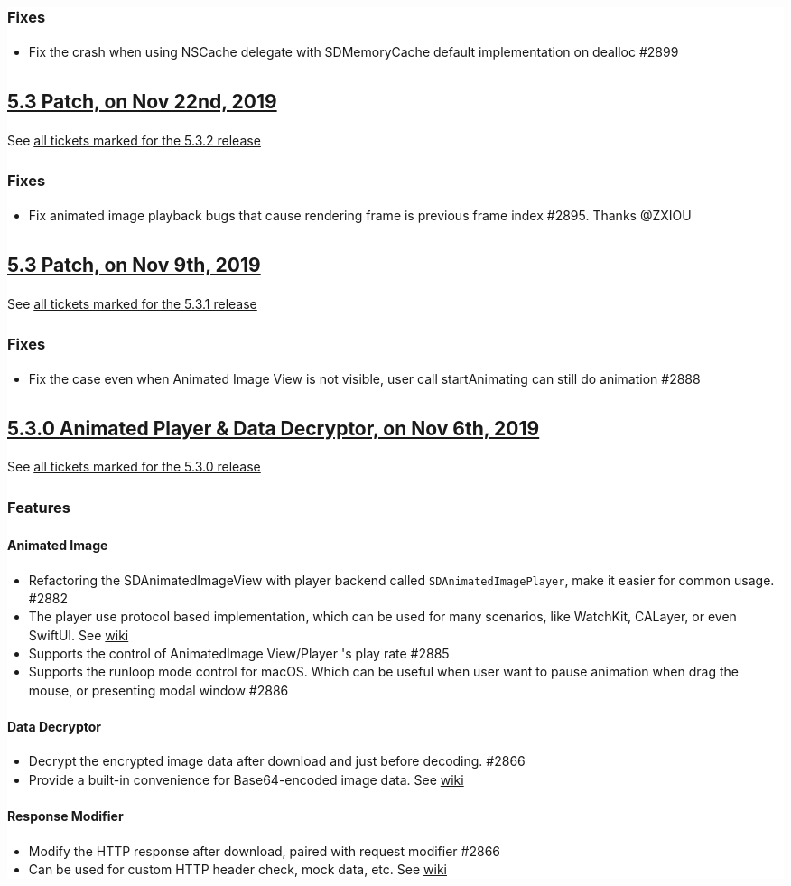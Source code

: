 ### Fixes
- Fix the crash when using NSCache delegate with SDMemoryCache default implementation on dealloc #2899

## [5.3 Patch, on Nov 22nd, 2019](https://github.com/rs/SDWebImage/releases/tag/5.3.2)
See [all tickets marked for the 5.3.2 release](https://github.com/SDWebImage/SDWebImage/milestone/53)

### Fixes
- Fix animated image playback bugs that cause rendering frame is previous frame index #2895. Thanks @ZXIOU 

## [5.3 Patch, on Nov 9th, 2019](https://github.com/rs/SDWebImage/releases/tag/5.3.1)
See [all tickets marked for the 5.3.1 release](https://github.com/SDWebImage/SDWebImage/milestone/52)

### Fixes
- Fix the case even when Animated Image View is not visible, user call startAnimating can still do animation #2888

## [5.3.0 Animated Player & Data Decryptor, on Nov 6th, 2019](https://github.com/rs/SDWebImage/releases/tag/5.3.0)
See [all tickets marked for the 5.3.0 release](https://github.com/SDWebImage/SDWebImage/milestone/45)

### Features

#### Animated Image
- Refactoring the SDAnimatedImageView with player backend called `SDAnimatedImagePlayer`, make it easier for common usage. #2882
- The player use protocol based implementation, which can be used for many scenarios, like WatchKit, CALayer, or even SwiftUI. See [wiki](https://github.com/SDWebImage/SDWebImage/wiki/Advanced-Usage#animated-player-530)
- Supports the control of AnimatedImage View/Player 's play rate #2885
- Supports the runloop mode control for macOS. Which can be useful when user want to pause animation when drag the mouse, or presenting modal window #2886

#### Data Decryptor
- Decrypt the encrypted image data after download and just before decoding. #2866
- Provide a built-in convenience for Base64-encoded image data. See [wiki](https://github.com/SDWebImage/SDWebImage/wiki/Advanced-Usage#data-decryptor-530)

#### Response Modifier
- Modify the HTTP response after download, paired with request modifier #2866
- Can be used for custom HTTP header check, mock data, etc. See [wiki](https://github.com/SDWebImage/SDWebImage/wiki/How-to-use#use-response-modifier-530)
